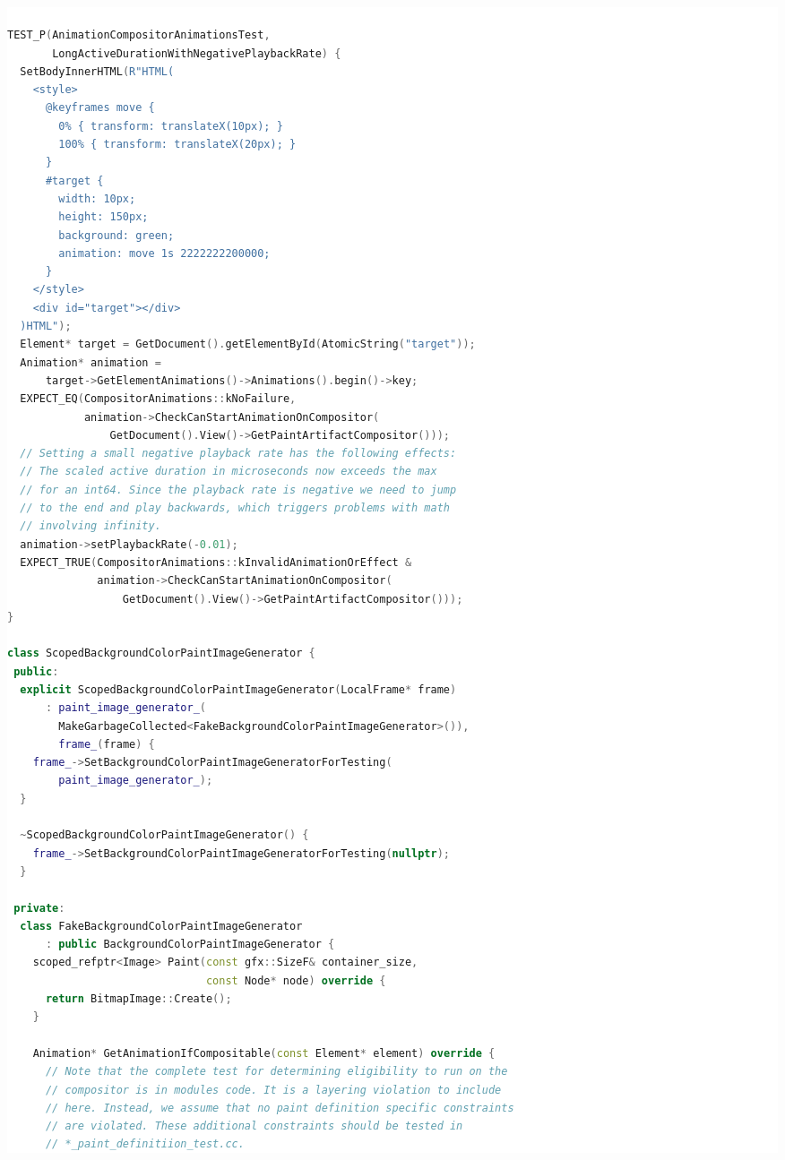```cpp

TEST_P(AnimationCompositorAnimationsTest,
       LongActiveDurationWithNegativePlaybackRate) {
  SetBodyInnerHTML(R"HTML(
    <style>
      @keyframes move {
        0% { transform: translateX(10px); }
        100% { transform: translateX(20px); }
      }
      #target {
        width: 10px;
        height: 150px;
        background: green;
        animation: move 1s 2222222200000;
      }
    </style>
    <div id="target"></div>
  )HTML");
  Element* target = GetDocument().getElementById(AtomicString("target"));
  Animation* animation =
      target->GetElementAnimations()->Animations().begin()->key;
  EXPECT_EQ(CompositorAnimations::kNoFailure,
            animation->CheckCanStartAnimationOnCompositor(
                GetDocument().View()->GetPaintArtifactCompositor()));
  // Setting a small negative playback rate has the following effects:
  // The scaled active duration in microseconds now exceeds the max
  // for an int64. Since the playback rate is negative we need to jump
  // to the end and play backwards, which triggers problems with math
  // involving infinity.
  animation->setPlaybackRate(-0.01);
  EXPECT_TRUE(CompositorAnimations::kInvalidAnimationOrEffect &
              animation->CheckCanStartAnimationOnCompositor(
                  GetDocument().View()->GetPaintArtifactCompositor()));
}

class ScopedBackgroundColorPaintImageGenerator {
 public:
  explicit ScopedBackgroundColorPaintImageGenerator(LocalFrame* frame)
      : paint_image_generator_(
        MakeGarbageCollected<FakeBackgroundColorPaintImageGenerator>()),
        frame_(frame) {
    frame_->SetBackgroundColorPaintImageGeneratorForTesting(
        paint_image_generator_);
  }

  ~ScopedBackgroundColorPaintImageGenerator() {
    frame_->SetBackgroundColorPaintImageGeneratorForTesting(nullptr);
  }

 private:
  class FakeBackgroundColorPaintImageGenerator
      : public BackgroundColorPaintImageGenerator {
    scoped_refptr<Image> Paint(const gfx::SizeF& container_size,
                               const Node* node) override {
      return BitmapImage::Create();
    }

    Animation* GetAnimationIfCompositable(const Element* element) override {
      // Note that the complete test for determining eligibility to run on the
      // compositor is in modules code. It is a layering violation to include
      // here. Instead, we assume that no paint definition specific constraints
      // are violated. These additional constraints should be tested in
      // *_paint_definitiion_test.cc.
```